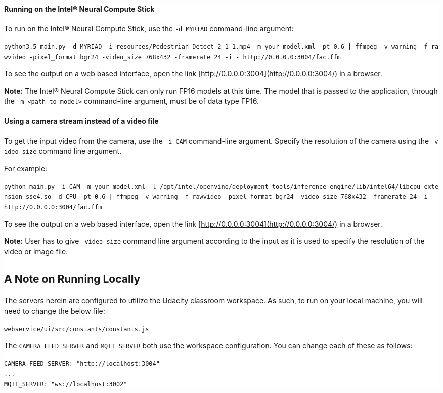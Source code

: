 #### Running on the Intel® Neural Compute Stick

To run on the Intel® Neural Compute Stick, use the ```-d MYRIAD``` command-line argument:

```
python3.5 main.py -d MYRIAD -i resources/Pedestrian_Detect_2_1_1.mp4 -m your-model.xml -pt 0.6 | ffmpeg -v warning -f rawvideo -pixel_format bgr24 -video_size 768x432 -framerate 24 -i - http://0.0.0.0:3004/fac.ffm
```

To see the output on a web based interface, open the link [http://0.0.0.0:3004](http://0.0.0.0:3004/) in a browser.

**Note:** The Intel® Neural Compute Stick can only run FP16 models at this time. The model that is passed to the application, through the `-m <path_to_model>` command-line argument, must be of data type FP16.

#### Using a camera stream instead of a video file

To get the input video from the camera, use the `-i CAM` command-line argument. Specify the resolution of the camera using the `-video_size` command line argument.

For example:
```
python main.py -i CAM -m your-model.xml -l /opt/intel/openvino/deployment_tools/inference_engine/lib/intel64/libcpu_extension_sse4.so -d CPU -pt 0.6 | ffmpeg -v warning -f rawvideo -pixel_format bgr24 -video_size 768x432 -framerate 24 -i - http://0.0.0.0:3004/fac.ffm
```

To see the output on a web based interface, open the link [http://0.0.0.0:3004](http://0.0.0.0:3004/) in a browser.

**Note:**
User has to give `-video_size` command line argument according to the input as it is used to specify the resolution of the video or image file.

## A Note on Running Locally

The servers herein are configured to utilize the Udacity classroom workspace. As such,
to run on your local machine, you will need to change the below file:

```
webservice/ui/src/constants/constants.js
```

The `CAMERA_FEED_SERVER` and `MQTT_SERVER` both use the workspace configuration. 
You can change each of these as follows:

```
CAMERA_FEED_SERVER: "http://localhost:3004"
...
MQTT_SERVER: "ws://localhost:3002"
```

